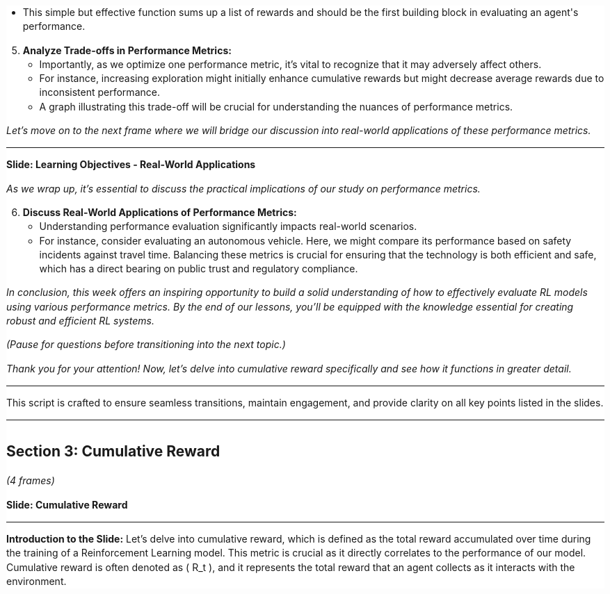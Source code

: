    - This simple but effective function sums up a list of rewards and should be the first building block in evaluating an agent's performance.

5. **Analyze Trade-offs in Performance Metrics:**
   - Importantly, as we optimize one performance metric, it’s vital to recognize that it may adversely affect others. 
   - For instance, increasing exploration might initially enhance cumulative rewards but might decrease average rewards due to inconsistent performance.
   - A graph illustrating this trade-off will be crucial for understanding the nuances of performance metrics.

*Let’s move on to the next frame where we will bridge our discussion into real-world applications of these performance metrics.*

---

**Slide: Learning Objectives - Real-World Applications**

*As we wrap up, it’s essential to discuss the practical implications of our study on performance metrics.*

6. **Discuss Real-World Applications of Performance Metrics:**
   - Understanding performance evaluation significantly impacts real-world scenarios. 
   - For instance, consider evaluating an autonomous vehicle. Here, we might compare its performance based on safety incidents against travel time. Balancing these metrics is crucial for ensuring that the technology is both efficient and safe, which has a direct bearing on public trust and regulatory compliance.

*In conclusion, this week offers an inspiring opportunity to build a solid understanding of how to effectively evaluate RL models using various performance metrics. By the end of our lessons, you’ll be equipped with the knowledge essential for creating robust and efficient RL systems.*

*(Pause for questions before transitioning into the next topic.)*

*Thank you for your attention! Now, let’s delve into cumulative reward specifically and see how it functions in greater detail.*

--- 

This script is crafted to ensure seamless transitions, maintain engagement, and provide clarity on all key points listed in the slides.

---

## Section 3: Cumulative Reward
*(4 frames)*

**Slide: Cumulative Reward**

---

**Introduction to the Slide:**
Let’s delve into cumulative reward, which is defined as the total reward accumulated over time during the training of a Reinforcement Learning model. This metric is crucial as it directly correlates to the performance of our model. Cumulative reward is often denoted as \( R_t \), and it represents the total reward that an agent collects as it interacts with the environment. 
